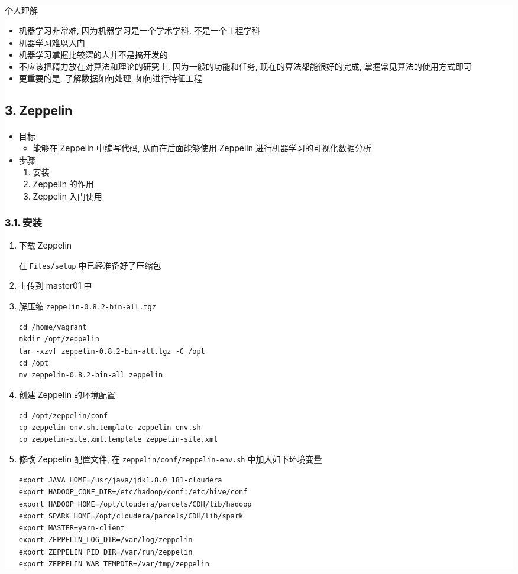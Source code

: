 

个人理解

* 机器学习非常难, 因为机器学习是一个学术学科, 不是一个工程学科
* 机器学习难以入门
* 机器学习掌握比较深的人并不是搞开发的
* 不应该把精力放在对算法和理论的研究上, 因为一般的功能和任务, 现在的算法都能很好的完成, 掌握常见算法的使用方式即可
* 更重要的是, 了解数据如何处理, 如何进行特征工程



## 3. Zeppelin

* 目标
  * 能够在 Zeppelin 中编写代码, 从而在后面能够使用 Zeppelin 进行机器学习的可视化数据分析
* 步骤
  1. 安装
  2. Zeppelin 的作用
  3. Zeppelin 入门使用



### 3.1. 安装



1. 下载 Zeppelin

   在 `Files/setup` 中已经准备好了压缩包

2. 上传到 master01 中

3. 解压缩 `zeppelin-0.8.2-bin-all.tgz`

   ```shell
   cd /home/vagrant
   mkdir /opt/zeppelin
   tar -xzvf zeppelin-0.8.2-bin-all.tgz -C /opt
   cd /opt
   mv zeppelin-0.8.2-bin-all zeppelin
   ```

4. 创建 Zeppelin 的环境配置

   ```shell
   cd /opt/zeppelin/conf
   cp zeppelin-env.sh.template zeppelin-env.sh
   cp zeppelin-site.xml.template zeppelin-site.xml
   ```

5. 修改 Zeppelin 配置文件, 在 `zeppelin/conf/zeppelin-env.sh` 中加入如下环境变量

   ```properties
   export JAVA_HOME=/usr/java/jdk1.8.0_181-cloudera
   export HADOOP_CONF_DIR=/etc/hadoop/conf:/etc/hive/conf
   export HADOOP_HOME=/opt/cloudera/parcels/CDH/lib/hadoop
   export SPARK_HOME=/opt/cloudera/parcels/CDH/lib/spark
   export MASTER=yarn-client
   export ZEPPELIN_LOG_DIR=/var/log/zeppelin
   export ZEPPELIN_PID_DIR=/var/run/zeppelin
   export ZEPPELIN_WAR_TEMPDIR=/var/tmp/zeppelin
   ```
